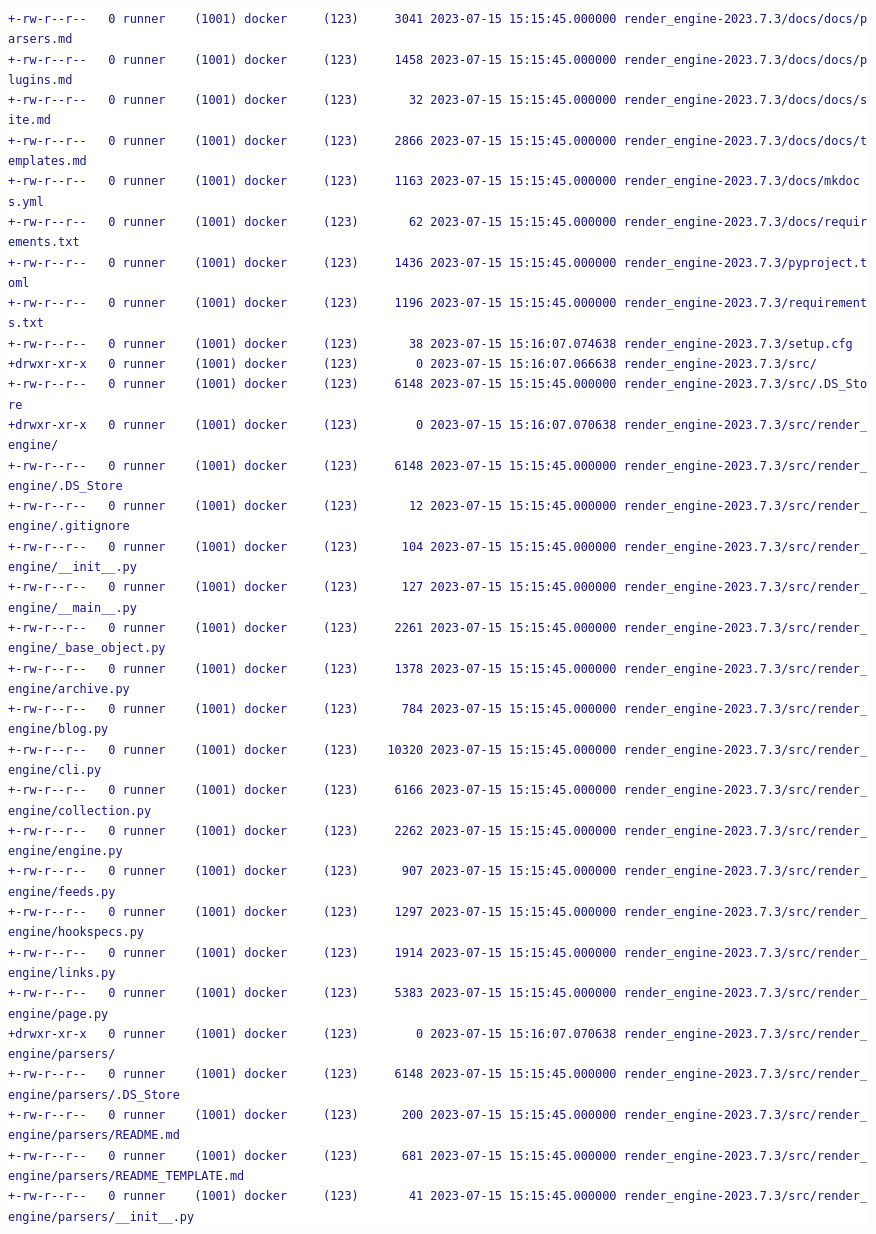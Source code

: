 ```diff
+-rw-r--r--   0 runner    (1001) docker     (123)     3041 2023-07-15 15:15:45.000000 render_engine-2023.7.3/docs/docs/parsers.md
+-rw-r--r--   0 runner    (1001) docker     (123)     1458 2023-07-15 15:15:45.000000 render_engine-2023.7.3/docs/docs/plugins.md
+-rw-r--r--   0 runner    (1001) docker     (123)       32 2023-07-15 15:15:45.000000 render_engine-2023.7.3/docs/docs/site.md
+-rw-r--r--   0 runner    (1001) docker     (123)     2866 2023-07-15 15:15:45.000000 render_engine-2023.7.3/docs/docs/templates.md
+-rw-r--r--   0 runner    (1001) docker     (123)     1163 2023-07-15 15:15:45.000000 render_engine-2023.7.3/docs/mkdocs.yml
+-rw-r--r--   0 runner    (1001) docker     (123)       62 2023-07-15 15:15:45.000000 render_engine-2023.7.3/docs/requirements.txt
+-rw-r--r--   0 runner    (1001) docker     (123)     1436 2023-07-15 15:15:45.000000 render_engine-2023.7.3/pyproject.toml
+-rw-r--r--   0 runner    (1001) docker     (123)     1196 2023-07-15 15:15:45.000000 render_engine-2023.7.3/requirements.txt
+-rw-r--r--   0 runner    (1001) docker     (123)       38 2023-07-15 15:16:07.074638 render_engine-2023.7.3/setup.cfg
+drwxr-xr-x   0 runner    (1001) docker     (123)        0 2023-07-15 15:16:07.066638 render_engine-2023.7.3/src/
+-rw-r--r--   0 runner    (1001) docker     (123)     6148 2023-07-15 15:15:45.000000 render_engine-2023.7.3/src/.DS_Store
+drwxr-xr-x   0 runner    (1001) docker     (123)        0 2023-07-15 15:16:07.070638 render_engine-2023.7.3/src/render_engine/
+-rw-r--r--   0 runner    (1001) docker     (123)     6148 2023-07-15 15:15:45.000000 render_engine-2023.7.3/src/render_engine/.DS_Store
+-rw-r--r--   0 runner    (1001) docker     (123)       12 2023-07-15 15:15:45.000000 render_engine-2023.7.3/src/render_engine/.gitignore
+-rw-r--r--   0 runner    (1001) docker     (123)      104 2023-07-15 15:15:45.000000 render_engine-2023.7.3/src/render_engine/__init__.py
+-rw-r--r--   0 runner    (1001) docker     (123)      127 2023-07-15 15:15:45.000000 render_engine-2023.7.3/src/render_engine/__main__.py
+-rw-r--r--   0 runner    (1001) docker     (123)     2261 2023-07-15 15:15:45.000000 render_engine-2023.7.3/src/render_engine/_base_object.py
+-rw-r--r--   0 runner    (1001) docker     (123)     1378 2023-07-15 15:15:45.000000 render_engine-2023.7.3/src/render_engine/archive.py
+-rw-r--r--   0 runner    (1001) docker     (123)      784 2023-07-15 15:15:45.000000 render_engine-2023.7.3/src/render_engine/blog.py
+-rw-r--r--   0 runner    (1001) docker     (123)    10320 2023-07-15 15:15:45.000000 render_engine-2023.7.3/src/render_engine/cli.py
+-rw-r--r--   0 runner    (1001) docker     (123)     6166 2023-07-15 15:15:45.000000 render_engine-2023.7.3/src/render_engine/collection.py
+-rw-r--r--   0 runner    (1001) docker     (123)     2262 2023-07-15 15:15:45.000000 render_engine-2023.7.3/src/render_engine/engine.py
+-rw-r--r--   0 runner    (1001) docker     (123)      907 2023-07-15 15:15:45.000000 render_engine-2023.7.3/src/render_engine/feeds.py
+-rw-r--r--   0 runner    (1001) docker     (123)     1297 2023-07-15 15:15:45.000000 render_engine-2023.7.3/src/render_engine/hookspecs.py
+-rw-r--r--   0 runner    (1001) docker     (123)     1914 2023-07-15 15:15:45.000000 render_engine-2023.7.3/src/render_engine/links.py
+-rw-r--r--   0 runner    (1001) docker     (123)     5383 2023-07-15 15:15:45.000000 render_engine-2023.7.3/src/render_engine/page.py
+drwxr-xr-x   0 runner    (1001) docker     (123)        0 2023-07-15 15:16:07.070638 render_engine-2023.7.3/src/render_engine/parsers/
+-rw-r--r--   0 runner    (1001) docker     (123)     6148 2023-07-15 15:15:45.000000 render_engine-2023.7.3/src/render_engine/parsers/.DS_Store
+-rw-r--r--   0 runner    (1001) docker     (123)      200 2023-07-15 15:15:45.000000 render_engine-2023.7.3/src/render_engine/parsers/README.md
+-rw-r--r--   0 runner    (1001) docker     (123)      681 2023-07-15 15:15:45.000000 render_engine-2023.7.3/src/render_engine/parsers/README_TEMPLATE.md
+-rw-r--r--   0 runner    (1001) docker     (123)       41 2023-07-15 15:15:45.000000 render_engine-2023.7.3/src/render_engine/parsers/__init__.py
```